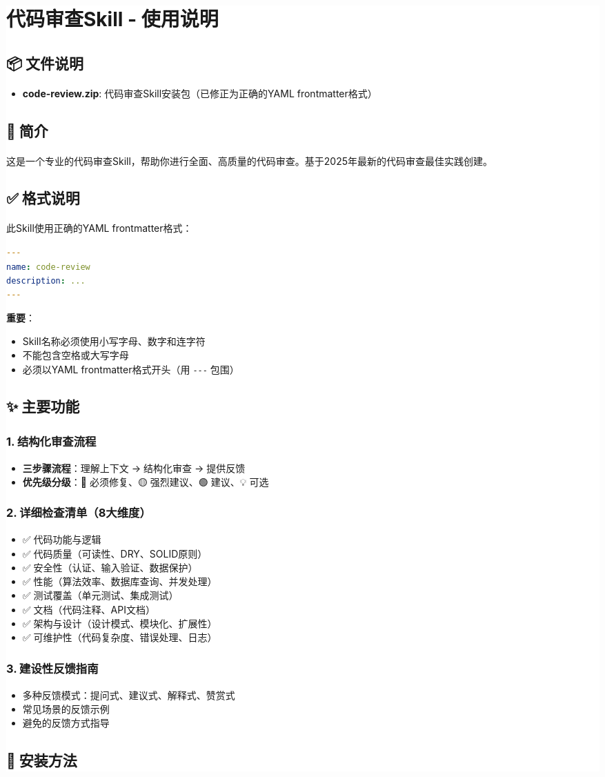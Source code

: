 # 代码审查Skill - 使用说明

## 📦 文件说明

- **code-review.zip**: 代码审查Skill安装包（已修正为正确的YAML frontmatter格式）

## 🎯 简介

这是一个专业的代码审查Skill，帮助你进行全面、高质量的代码审查。基于2025年最新的代码审查最佳实践创建。

## ✅ 格式说明

此Skill使用正确的YAML frontmatter格式：
```yaml
---
name: code-review
description: ...
---
```

**重要**：
- Skill名称必须使用小写字母、数字和连字符
- 不能包含空格或大写字母
- 必须以YAML frontmatter格式开头（用 `---` 包围）

## ✨ 主要功能

### 1. 结构化审查流程
- **三步骤流程**：理解上下文 → 结构化审查 → 提供反馈
- **优先级分级**：🔴 必须修复、🟡 强烈建议、🟢 建议、💡 可选

### 2. 详细检查清单（8大维度）
- ✅ 代码功能与逻辑
- ✅ 代码质量（可读性、DRY、SOLID原则）
- ✅ 安全性（认证、输入验证、数据保护）
- ✅ 性能（算法效率、数据库查询、并发处理）
- ✅ 测试覆盖（单元测试、集成测试）
- ✅ 文档（代码注释、API文档）
- ✅ 架构与设计（设计模式、模块化、扩展性）
- ✅ 可维护性（代码复杂度、错误处理、日志）

### 3. 建设性反馈指南
- 多种反馈模式：提问式、建议式、解释式、赞赏式
- 常见场景的反馈示例
- 避免的反馈方式指导

## 🚀 安装方法
